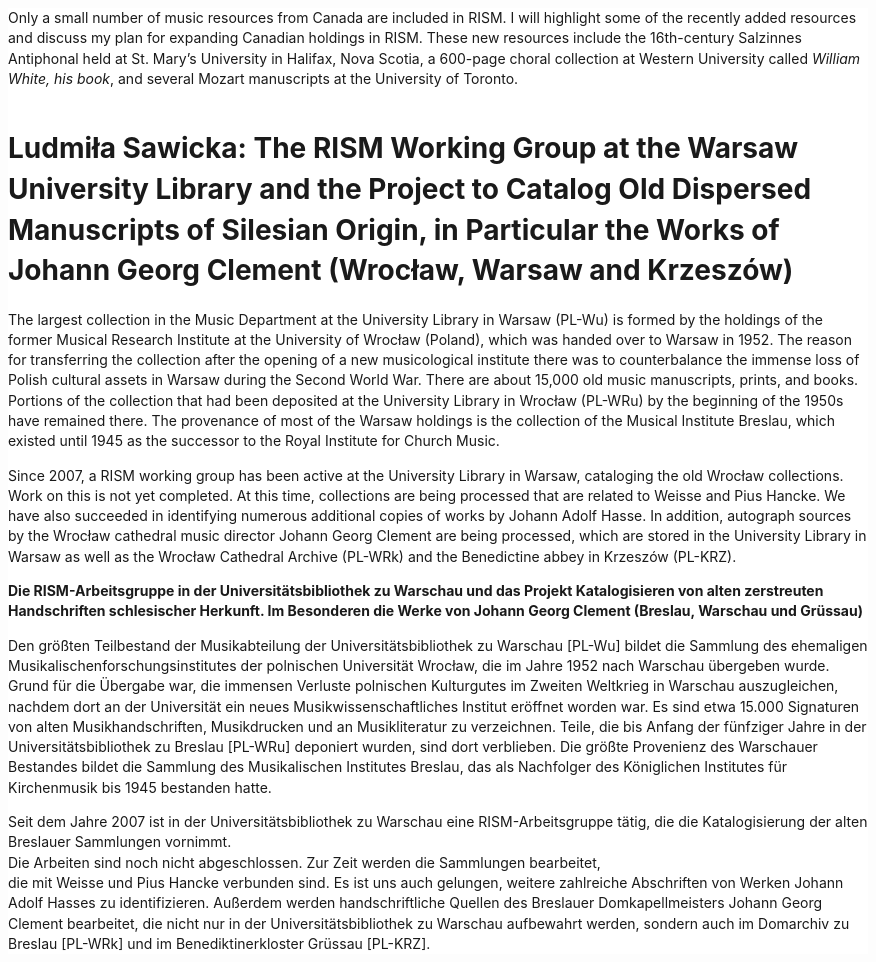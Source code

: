 Only a small number of music resources from Canada are included in RISM. I will highlight some of the recently added resources and discuss my plan for expanding Canadian holdings in RISM. These new resources include the 16th-century Salzinnes Antiphonal held at St. Mary’s University in Halifax, Nova Scotia, a 600-page choral collection at Western University called _William White, his book_, and several Mozart manuscripts at the University of Toronto.

# <a name="c2342"></a>Ludmiła Sawicka: The RISM Working Group at the Warsaw University Library and the Project to Catalog Old Dispersed Manuscripts of Silesian Origin, in Particular the Works of Johann Georg Clement (Wrocław, Warsaw and Krzeszów) 

The largest collection in the Music Department at the University Library in Warsaw (PL-Wu) is formed by the holdings of the former Musical Research Institute at the University of Wrocław (Poland), which was handed over to Warsaw in 1952. The reason for transferring the collection after the opening of a new musicological institute there was to counterbalance the immense loss of Polish cultural assets in Warsaw during the Second World War. There are about 15,000 old music manuscripts, prints, and books. Portions of the collection that had been deposited at the University Library in Wrocław (PL-WRu) by the beginning of the 1950s have remained there. The provenance of most of the Warsaw holdings is the collection of the Musical Institute Breslau, which existed until 1945 as the successor to the Royal Institute for Church Music.

Since 2007, a RISM working group has been active at the University Library in Warsaw, cataloging the old Wrocław collections. Work on this is not yet completed. At this time, collections are being processed that are related to Weisse and Pius Hancke. We have also succeeded in identifying numerous additional copies of works by Johann Adolf Hasse. In addition, autograph sources by the Wrocław cathedral music director Johann Georg Clement are being processed, which are stored in the University Library in Warsaw as well as the Wrocław Cathedral Archive (PL-WRk) and the Benedictine abbey in Krzeszów (PL-KRZ).


**Die RISM-Arbeitsgruppe in der Universitätsbibliothek zu Warschau und das Projekt Katalogisieren von alten zerstreuten Handschriften schlesischer Herkunft. Im Besonderen die Werke von Johann Georg Clement (Breslau, Warschau und Grüssau)**

Den größten Teilbestand der Musikabteilung der Universitätsbibliothek zu Warschau [PL-Wu] bildet die Sammlung des ehemaligen Musikalischenforschungsinstitutes der polnischen Universität Wrocław, die im Jahre 1952 nach Warschau übergeben wurde. Grund für die Übergabe war, die immensen Verluste polnischen Kulturgutes im Zweiten Weltkrieg in Warschau auszugleichen, nachdem dort an der Universität ein neues Musikwissenschaftliches Institut eröffnet worden war. Es sind etwa 15.000 Signaturen von alten Musikhandschriften, Musikdrucken und an Musikliteratur zu verzeichnen. Teile, die bis Anfang der fünfziger Jahre in der Universitätsbibliothek zu Breslau [PL-WRu] deponiert wurden, sind dort verblieben. Die größte Provenienz des Warschauer Bestandes bildet die Sammlung des Musikalischen Institutes Breslau, das als Nachfolger des Königlichen Institutes für Kirchenmusik bis 1945 bestanden hatte.

Seit dem Jahre 2007 ist in der Universitätsbibliothek zu Warschau eine RISM-Arbeitsgruppe tätig, die die Katalogisierung der alten Breslauer Sammlungen vornimmt.   
 Die Arbeiten sind noch nicht abgeschlossen. Zur Zeit werden die Sammlungen bearbeitet,   
 die mit Weisse und Pius Hancke verbunden sind. Es ist uns auch gelungen, weitere zahlreiche Abschriften von Werken Johann Adolf Hasses zu identifizieren. Außerdem werden handschriftliche Quellen des Breslauer Domkapellmeisters Johann Georg Clement bearbeitet, die nicht nur in der Universitätsbibliothek zu Warschau aufbewahrt werden, sondern auch im Domarchiv zu Breslau [PL-WRk] und im Benediktinerkloster Grüssau [PL-KRZ].
